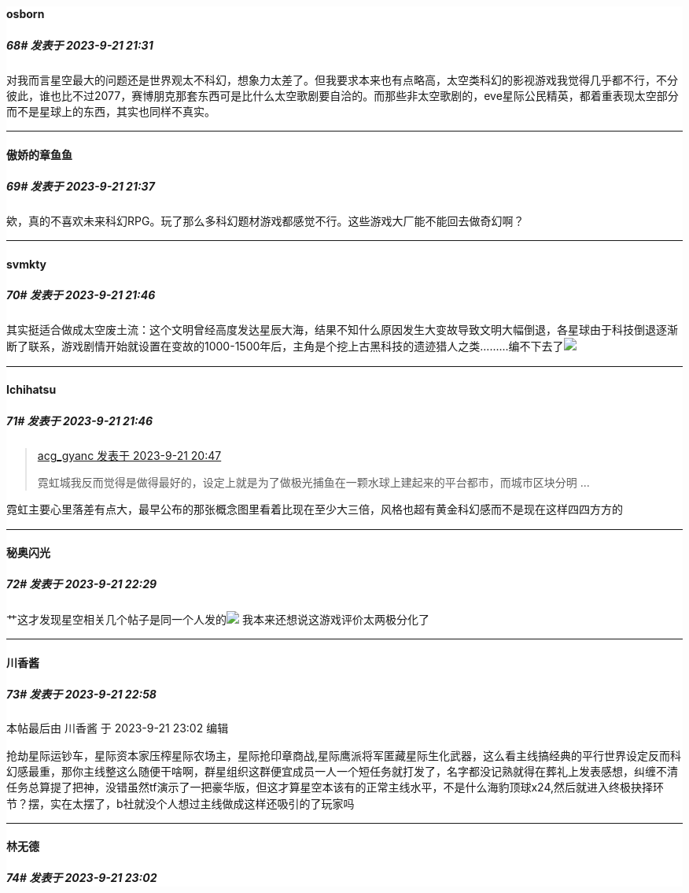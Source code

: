 ####  osborn  
##### 68#       发表于 2023-9-21 21:31

对我而言星空最大的问题还是世界观太不科幻，想象力太差了。但我要求本来也有点略高，太空类科幻的影视游戏我觉得几乎都不行，不分彼此，谁也比不过2077，赛博朋克那套东西可是比什么太空歌剧要自洽的。而那些非太空歌剧的，eve星际公民精英，都着重表现太空部分而不是星球上的东西，其实也同样不真实。

*****

####  傲娇的章鱼鱼  
##### 69#       发表于 2023-9-21 21:37

欸，真的不喜欢未来科幻RPG。玩了那么多科幻题材游戏都感觉不行。这些游戏大厂能不能回去做奇幻啊？


*****

####  svmkty  
##### 70#       发表于 2023-9-21 21:46

其实挺适合做成太空废土流：这个文明曾经高度发达星辰大海，结果不知什么原因发生大变故导致文明大幅倒退，各星球由于科技倒退逐渐断了联系，游戏剧情开始就设置在变故的1000-1500年后，主角是个挖上古黑科技的遗迹猎人之类.........编不下去了<img src="https://static.saraba1st.com/image/smiley/face2017/067.png" referrerpolicy="no-referrer">

*****

####  Ichihatsu  
##### 71#       发表于 2023-9-21 21:46

<blockquote><a href="httphttps://bbs.saraba1st.com/2b/forum.php?mod=redirect&amp;goto=findpost&amp;pid=62486247&amp;ptid=2153679" target="_blank">acg_gyanc 发表于 2023-9-21 20:47</a>

霓虹城我反而觉得是做得最好的，设定上就是为了做极光捕鱼在一颗水球上建起来的平台都市，而城市区块分明 ...</blockquote>
霓虹主要心里落差有点大，最早公布的那张概念图里看着比现在至少大三倍，风格也超有黄金科幻感而不是现在这样四四方方的


*****

####  秘奥闪光  
##### 72#       发表于 2023-9-21 22:29

艹这才发现星空相关几个帖子是同一个人发的<img src="https://static.saraba1st.com/image/smiley/face2017/067.png" referrerpolicy="no-referrer"> 我本来还想说这游戏评价太两极分化了


*****

####  川香酱  
##### 73#       发表于 2023-9-21 22:58

 本帖最后由 川香酱 于 2023-9-21 23:02 编辑 

抢劫星际运钞车，星际资本家压榨星际农场主，星际抢印章商战,星际鹰派将军匿藏星际生化武器，这么看主线搞经典的平行世界设定反而科幻感最重，那你主线整这么随便干啥啊，群星组织这群便宜成员一人一个短任务就打发了，名字都没记熟就得在葬礼上发表感想，纠缠不清任务总算提了把神，没错虽然tf演示了一把豪华版，但这才算星空本该有的正常主线水平，不是什么海豹顶球x24,然后就进入终极抉择环节？摆，实在太摆了，b社就没个人想过主线做成这样还吸引的了玩家吗

*****

####  林无德  
##### 74#       发表于 2023-9-21 23:02
